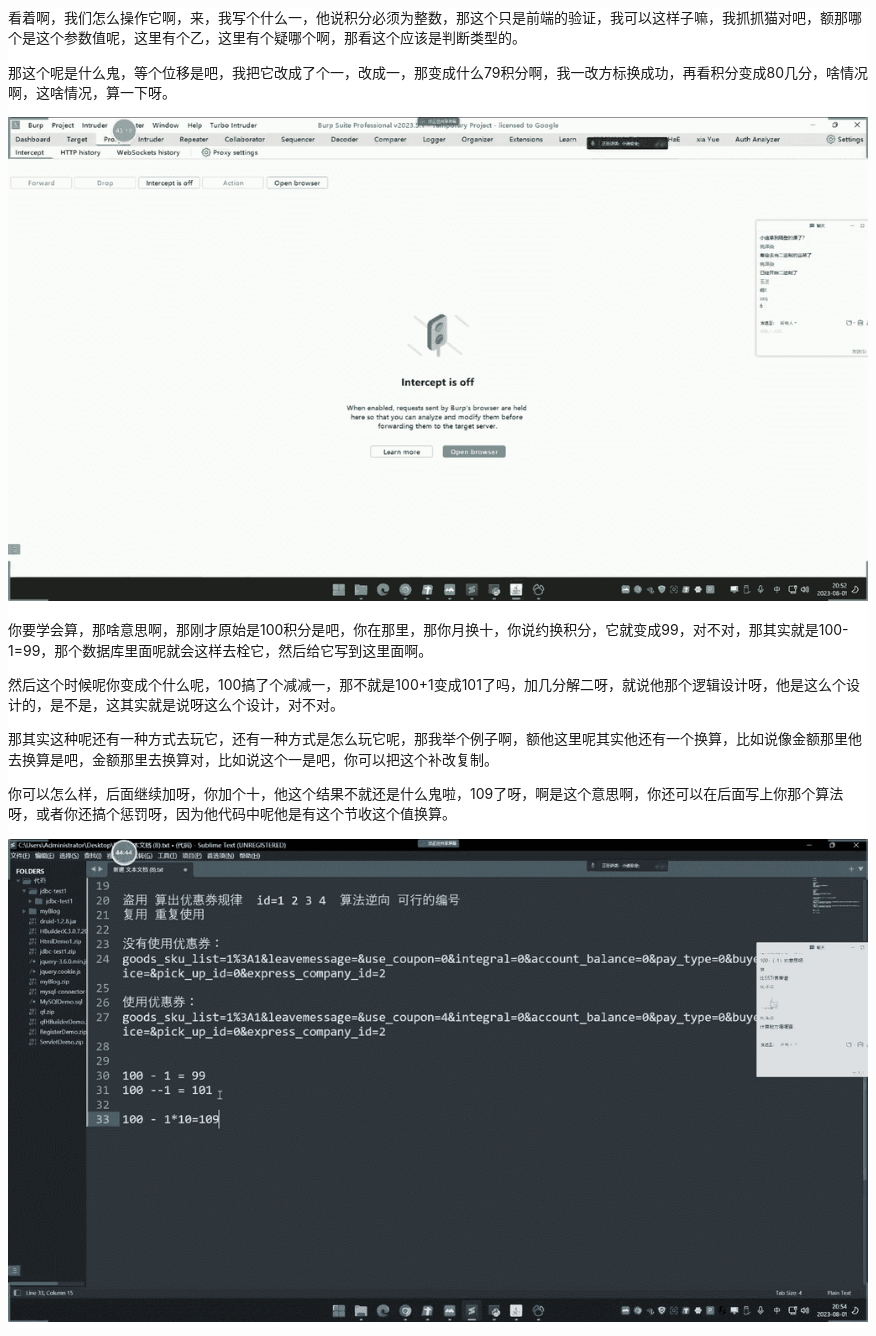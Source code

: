 看着啊，我们怎么操作它啊，来，我写个什么一，他说积分必须为整数，那这个只是前端的验证，我可以这样子嘛，我抓抓猫对吧，额那哪个是这个参数值呢，这里有个乙，这里有个疑哪个啊，那看这个应该是判断类型的。

那这个呢是什么鬼，等个位移是吧，我把它改成了个一，改成一，那变成什么79积分啊，我一改方标换成功，再看积分变成80几分，啥情况啊，这啥情况，算一下呀。



![](img/ba2d0cd505beb11db6ca8a4b411699de_116.png)

你要学会算，那啥意思啊，那刚才原始是100积分是吧，你在那里，那你月换十，你说约换积分，它就变成99，对不对，那其实就是100-1=99，那个数据库里面呢就会这样去栓它，然后给它写到这里面啊。

然后这个时候呢你变成个什么呢，100搞了个减减一，那不就是100+1变成101了吗，加几分解二呀，就说他那个逻辑设计呀，他是这么个设计的，是不是，这其实就是说呀这么个设计，对不对。

那其实这种呢还有一种方式去玩它，还有一种方式是怎么玩它呢，那我举个例子啊，额他这里呢其实他还有一个换算，比如说像金额那里他去换算是吧，金额那里去换算对，比如说这个一是吧，你可以把这个补改复制。

你可以怎么样，后面继续加呀，你加个十，他这个结果不就还是什么鬼啦，109了呀，啊是这个意思啊，你还可以在后面写上你那个算法呀，或者你还搞个惩罚呀，因为他代码中呢他是有这个节收这个值换算。



![](img/ba2d0cd505beb11db6ca8a4b411699de_118.png)
